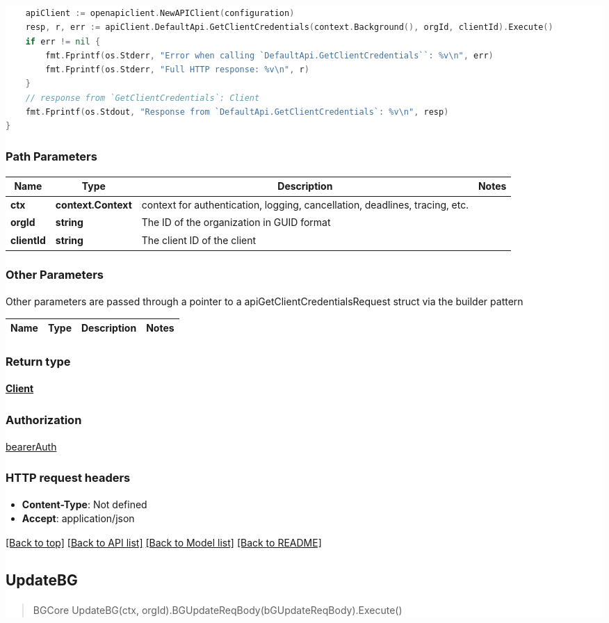 ```go
    apiClient := openapiclient.NewAPIClient(configuration)
    resp, r, err := apiClient.DefaultApi.GetClientCredentials(context.Background(), orgId, clientId).Execute()
    if err != nil {
        fmt.Fprintf(os.Stderr, "Error when calling `DefaultApi.GetClientCredentials``: %v\n", err)
        fmt.Fprintf(os.Stderr, "Full HTTP response: %v\n", r)
    }
    // response from `GetClientCredentials`: Client
    fmt.Fprintf(os.Stdout, "Response from `DefaultApi.GetClientCredentials`: %v\n", resp)
}
```

### Path Parameters


Name | Type | Description  | Notes
------------- | ------------- | ------------- | -------------
**ctx** | **context.Context** | context for authentication, logging, cancellation, deadlines, tracing, etc.
**orgId** | **string** | The ID of the organization in GUID format | 
**clientId** | **string** | The client ID of the client | 

### Other Parameters

Other parameters are passed through a pointer to a apiGetClientCredentialsRequest struct via the builder pattern


Name | Type | Description  | Notes
------------- | ------------- | ------------- | -------------



### Return type

[**Client**](Client.md)

### Authorization

[bearerAuth](../README.md#bearerAuth)

### HTTP request headers

- **Content-Type**: Not defined
- **Accept**: application/json

[[Back to top]](#) [[Back to API list]](../README.md#documentation-for-api-endpoints)
[[Back to Model list]](../README.md#documentation-for-models)
[[Back to README]](../README.md)


## UpdateBG

> BGCore UpdateBG(ctx, orgId).BGUpdateReqBody(bGUpdateReqBody).Execute()

